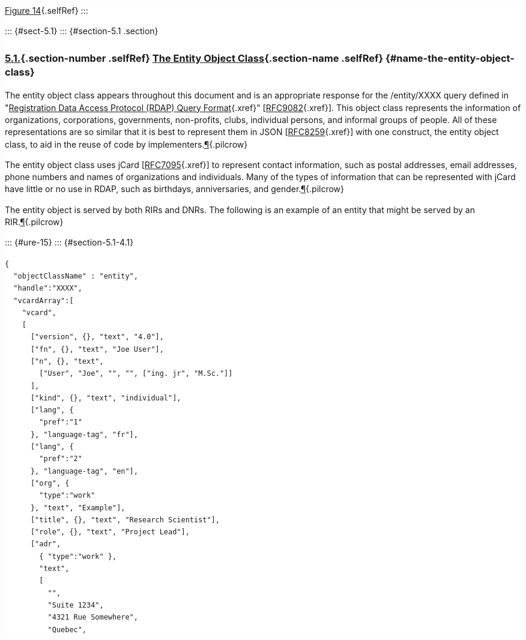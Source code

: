 [Figure 14](#figure-14){.selfRef}
:::

::: {#sect-5.1}
::: {#section-5.1 .section}
### [5.1.](#section-5.1){.section-number .selfRef} [The Entity Object Class](#name-the-entity-object-class){.section-name .selfRef} {#name-the-entity-object-class}

The entity object class appears throughout this document and is an
appropriate response for the /entity/XXXX query defined in
\"[Registration Data Access Protocol (RDAP) Query
Format](#RFC9082){.xref}\" \[[RFC9082](#RFC9082){.xref}\]. This object
class represents the information of organizations, corporations,
governments, non-profits, clubs, individual persons, and informal groups
of people. All of these representations are so similar that it is best
to represent them in JSON \[[RFC8259](#RFC8259){.xref}\] with one
construct, the entity object class, to aid in the reuse of code by
implementers.[¶](#section-5.1-1){.pilcrow}

The entity object class uses jCard \[[RFC7095](#RFC7095){.xref}\] to
represent contact information, such as postal addresses, email
addresses, phone numbers and names of organizations and individuals.
Many of the types of information that can be represented with jCard have
little or no use in RDAP, such as birthdays, anniversaries, and
gender.[¶](#section-5.1-2){.pilcrow}

The entity object is served by both RIRs and DNRs. The following is an
example of an entity that might be served by an
RIR.[¶](#section-5.1-3){.pilcrow}

::: {#ure-15}
::: {#section-5.1-4.1}
``` {.sourcecode .lang-json}
{
  "objectClassName" : "entity",
  "handle":"XXXX",
  "vcardArray":[
    "vcard",
    [
      ["version", {}, "text", "4.0"],
      ["fn", {}, "text", "Joe User"],
      ["n", {}, "text",
        ["User", "Joe", "", "", ["ing. jr", "M.Sc."]]
      ],
      ["kind", {}, "text", "individual"],
      ["lang", {
        "pref":"1"
      }, "language-tag", "fr"],
      ["lang", {
        "pref":"2"
      }, "language-tag", "en"],
      ["org", {
        "type":"work"
      }, "text", "Example"],
      ["title", {}, "text", "Research Scientist"],
      ["role", {}, "text", "Project Lead"],
      ["adr",
        { "type":"work" },
        "text",
        [
          "",
          "Suite 1234",
          "4321 Rue Somewhere",
          "Quebec",
```